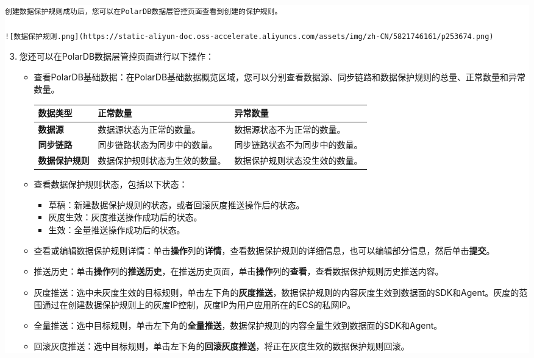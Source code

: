     创建数据保护规则成功后，您可以在PolarDB数据层管控页面查看到创建的保护规则。

    ![数据保护规则.png](https://static-aliyun-doc.oss-accelerate.aliyuncs.com/assets/img/zh-CN/5821746161/p253674.png)

3.  您还可以在PolarDB数据层管控页面进行以下操作：

    -   查看PolarDB基础数据：在PolarDB基础数据概览区域，您可以分别查看数据源、同步链路和数据保护规则的总量、正常数量和异常数量。

        |数据类型|正常数量|异常数量|
        |----|----|----|
        |**数据源**|数据源状态为正常的数量。|数据源状态不为正常的数量。|
        |**同步链路**|同步链路状态为同步中的数量。|同步链路状态不为同步中的数量。|
        |**数据保护规则**|数据保护规则状态为生效的数量。|数据保护规则状态没生效的数量。|

    -   查看数据保护规则状态，包括以下状态：
        -   草稿：新建数据保护规则的状态，或者回滚灰度推送操作后的状态。
        -   灰度生效：灰度推送操作成功后的状态。
        -   生效：全量推送操作成功后的状态。
    -   查看或编辑数据保护规则详情：单击**操作**列的**详情**，查看数据保护规则的详细信息，也可以编辑部分信息，然后单击**提交**。
    -   推送历史：单击**操作**列的**推送历史**，在推送历史页面，单击**操作**列的**查看**，查看数据保护规则历史推送内容。
    -   灰度推送：选中未灰度生效的目标规则，单击左下角的**灰度推送**，数据保护规则的内容灰度生效到数据面的SDK和Agent。灰度的范围通过在创建数据保护规则上的灰度IP控制，灰度IP为用户应用所在的ECS的私网IP。
    -   全量推送：选中目标规则，单击左下角的**全量推送**，数据保护规则的内容全量生效到数据面的SDK和Agent。
    -   回滚灰度推送：选中目标规则，单击左下角的**回滚灰度推送**，将正在灰度生效的数据保护规则回滚。


